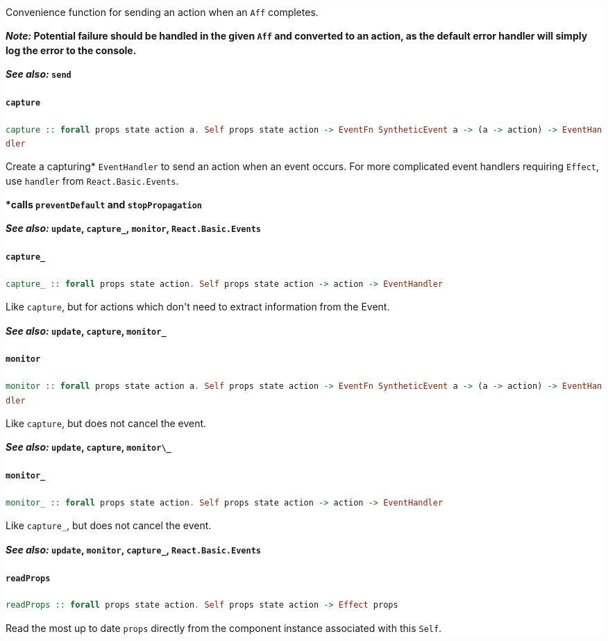 Convenience function for sending an action when an `Aff` completes.

__*Note:* Potential failure should be handled in the given `Aff` and converted
  to an action, as the default error handler will simply log the   error to
  the console.__

__*See also:* `send`__

#### `capture`

``` purescript
capture :: forall props state action a. Self props state action -> EventFn SyntheticEvent a -> (a -> action) -> EventHandler
```

Create a capturing\* `EventHandler` to send an action when an event occurs. For
more complicated event handlers requiring `Effect`, use `handler` from `React.Basic.Events`.

__\*calls `preventDefault` and `stopPropagation`__

__*See also:* `update`, `capture_`, `monitor`, `React.Basic.Events`__

#### `capture_`

``` purescript
capture_ :: forall props state action. Self props state action -> action -> EventHandler
```

Like `capture`, but for actions which don't need to extract information from the Event.

__*See also:* `update`, `capture`, `monitor_`__

#### `monitor`

``` purescript
monitor :: forall props state action a. Self props state action -> EventFn SyntheticEvent a -> (a -> action) -> EventHandler
```

Like `capture`, but does not cancel the event.

__*See also:* `update`, `capture`, `monitor\_`__

#### `monitor_`

``` purescript
monitor_ :: forall props state action. Self props state action -> action -> EventHandler
```

Like `capture_`, but does not cancel the event.

__*See also:* `update`, `monitor`, `capture_`, `React.Basic.Events`__

#### `readProps`

``` purescript
readProps :: forall props state action. Self props state action -> Effect props
```

Read the most up to date `props` directly from the component instance
associated with this `Self`.
